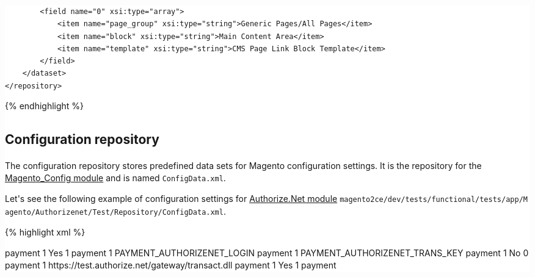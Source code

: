             <field name="0" xsi:type="array">
                <item name="page_group" xsi:type="string">Generic Pages/All Pages</item>
                <item name="block" xsi:type="string">Main Content Area</item>
                <item name="template" xsi:type="string">CMS Page Link Block Template</item>
            </field>
        </dataset>
    </repository>
</config>

{% endhighlight %}

<h2 id="mtf_repository_config">Configuration repository</h2>

The configuration repository stores predefined data sets for Magento configuration settings. It is the repository for the <a href="https://github.com/magento/magento2/tree/master/app/code/Magento/Config">Magento_Config module</a> and is named `ConfigData.xml`.

Let's see the following example of configuration settings for <a href="https://github.com/magento/magento2/tree/develop/app/code/Magento/Authorizenet">Authorize.Net module</a> `magento2ce/dev/tests/functional/tests/app/Magento/Authorizenet/Test/Repository/ConfigData.xml`.

{% highlight xml %}

<?xml version="1.0"?>

<config xmlns:xsi="http://www.w3.org/2001/XMLSchema-instance" xsi:noNamespaceSchemaLocation="../../../../../../vendor/magento/mtf/Magento/Mtf/Repository/etc/repository.xsd">
    <repository class="Magento\Config\Test\Repository\ConfigData">
        <dataset name="authorizenet">
            <field name="payment/authorizenet/active" xsi:type="array">
                <item name="scope" xsi:type="string">payment</item>
                <item name="scope_id" xsi:type="number">1</item>
                <item name="label" xsi:type="string">Yes</item>
                <item name="value" xsi:type="number">1</item>
            </field>
            <field name="payment/authorizenet/login" xsi:type="array">
                <item name="scope" xsi:type="string">payment</item>
                <item name="scope_id" xsi:type="number">1</item>
                <item name="label" xsi:type="string"/>
                <item name="value" xsi:type="string">PAYMENT_AUTHORIZENET_LOGIN</item>
            </field>
            <field name="payment/authorizenet/trans_key" xsi:type="array">
                <item name="scope" xsi:type="string">payment</item>
                <item name="scope_id" xsi:type="number">1</item>
                <item name="label" xsi:type="string"/>
                <item name="value" xsi:type="string">PAYMENT_AUTHORIZENET_TRANS_KEY</item>
            </field>
            <field name="payment/authorizenet/test" xsi:type="array">
                <item name="scope" xsi:type="string">payment</item>
                <item name="scope_id" xsi:type="number">1</item>
                <item name="label" xsi:type="string">No</item>
                <item name="value" xsi:type="number">0</item>
            </field>
            <field name="payment/authorizenet/cgi_url" xsi:type="array">
                <item name="scope" xsi:type="string">payment</item>
                <item name="scope_id" xsi:type="number">1</item>
                <item name="label" xsi:type="string"/>
                <item name="value" xsi:type="string">https://test.authorize.net/gateway/transact.dll</item>
            </field>
            <field name="payment/authorizenet/debug" xsi:type="array">
                <item name="scope" xsi:type="string">payment</item>
                <item name="scope_id" xsi:type="number">1</item>
                <item name="label" xsi:type="string">Yes</item>
                <item name="value" xsi:type="number">1</item>
            </field>
            <field name="payment/authorizenet/useccv" xsi:type="array">
                <item name="scope" xsi:type="string">payment</item>